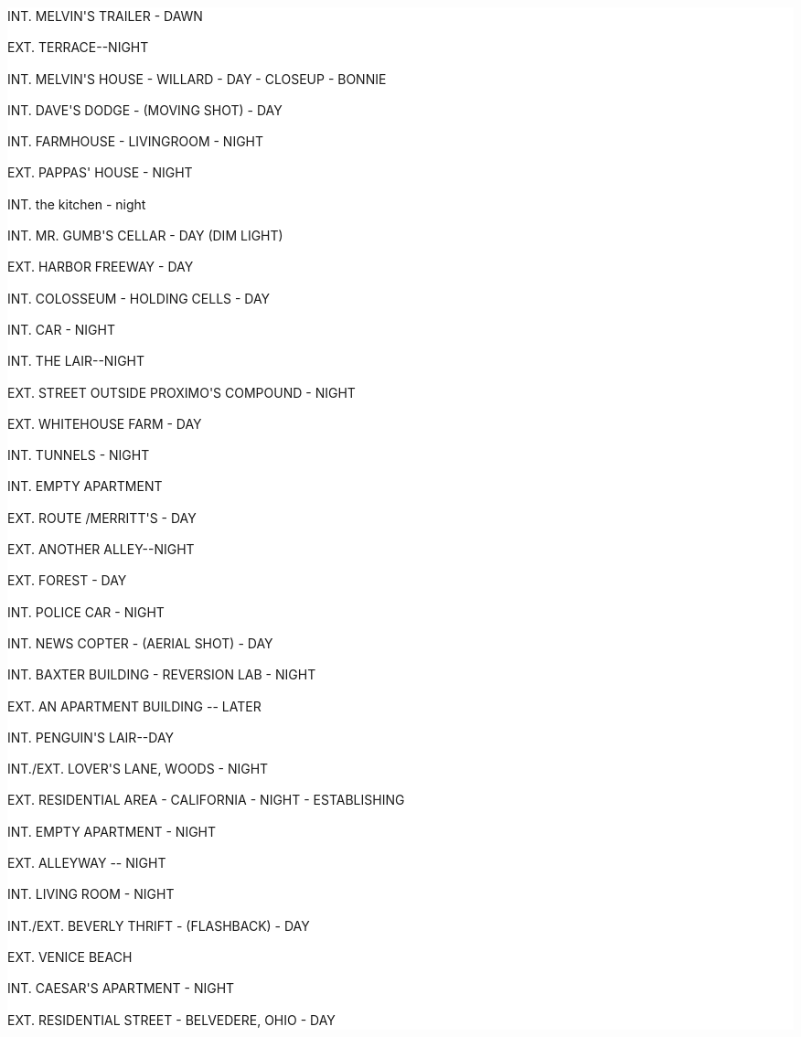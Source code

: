 INT. MELVIN'S TRAILER - DAWN

EXT. TERRACE--NIGHT

INT. MELVIN'S HOUSE - WILLARD - DAY - CLOSEUP - BONNIE

INT. DAVE'S DODGE - (MOVING SHOT) - DAY

INT. FARMHOUSE - LIVINGROOM - NIGHT

EXT. PAPPAS' HOUSE - NIGHT

INT. the kitchen - night

INT. MR. GUMB'S CELLAR - DAY (DIM LIGHT)

EXT. HARBOR FREEWAY - DAY

INT. COLOSSEUM - HOLDING CELLS - DAY

INT. CAR - NIGHT

INT. THE LAIR--NIGHT

EXT. STREET OUTSIDE PROXIMO'S COMPOUND - NIGHT

EXT. WHITEHOUSE FARM - DAY

INT. TUNNELS - NIGHT

INT. EMPTY APARTMENT

EXT. ROUTE /MERRITT'S - DAY

EXT. ANOTHER ALLEY--NIGHT

EXT. FOREST - DAY

INT. POLICE CAR - NIGHT

INT. NEWS COPTER - (AERIAL SHOT) - DAY

INT. BAXTER BUILDING - REVERSION LAB - NIGHT

EXT. AN APARTMENT BUILDING -- LATER

INT. PENGUIN'S LAIR--DAY

INT./EXT. LOVER'S LANE, WOODS - NIGHT

EXT. RESIDENTIAL AREA - CALIFORNIA - NIGHT - ESTABLISHING

INT. EMPTY APARTMENT - NIGHT

EXT. ALLEYWAY -- NIGHT

INT. LIVING ROOM - NIGHT

INT./EXT. BEVERLY THRIFT - (FLASHBACK) - DAY

EXT. VENICE BEACH

INT. CAESAR'S APARTMENT - NIGHT

EXT. RESIDENTIAL STREET - BELVEDERE, OHIO - DAY
